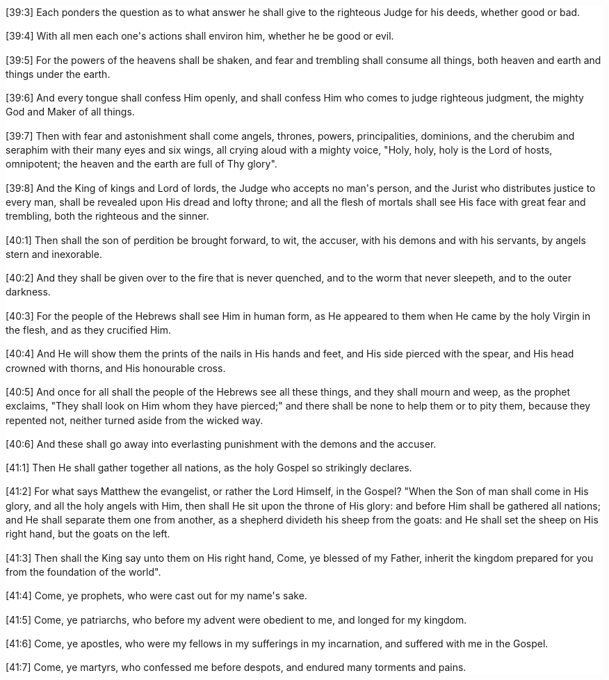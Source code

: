 [39:3] Each ponders the question as to what answer he shall give to the righteous Judge for his deeds, whether good or bad.

[39:4] With all men each one's actions shall environ him, whether he be good or evil.

[39:5] For the powers of the heavens shall be shaken, and fear and trembling shall consume all things, both heaven and earth and things under the earth.

[39:6] And every tongue shall confess Him openly, and shall confess Him who comes to judge righteous judgment, the mighty God and Maker of all things.

[39:7] Then with fear and astonishment shall come angels, thrones, powers, principalities, dominions, and the cherubim and seraphim with their many eyes and six wings, all crying aloud with a mighty voice, "Holy, holy, holy is the Lord of hosts, omnipotent; the heaven and the earth are full of Thy glory".

[39:8] And the King of kings and Lord of lords, the Judge who accepts no man's person, and the Jurist who distributes justice to every man, shall be revealed upon His dread and lofty throne; and all the flesh of mortals shall see His face with great fear and trembling, both the righteous and the sinner.

[40:1] Then shall the son of perdition be brought forward, to wit, the accuser, with his demons and with his servants, by angels stern and inexorable.

[40:2] And they shall be given over to the fire that is never quenched, and to the worm that never sleepeth, and to the outer darkness.

[40:3] For the people of the Hebrews shall see Him in human form, as He appeared to them when He came by the holy Virgin in the flesh, and as they crucified Him.

[40:4] And He will show them the prints of the nails in His hands and feet, and His side pierced with the spear, and His head crowned with thorns, and His honourable cross.

[40:5] And once for all shall the people of the Hebrews see all these things, and they shall mourn and weep, as the prophet exclaims, "They shall look on Him whom they have pierced;" and there shall be none to help them or to pity them, because they repented not, neither turned aside from the wicked way.

[40:6] And these shall go away into everlasting punishment with the demons and the accuser.

[41:1] Then He shall gather together all nations, as the holy Gospel so strikingly declares.

[41:2] For what says Matthew the evangelist, or rather the Lord Himself, in the Gospel? "When the Son of man shall come in His glory, and all the holy angels with Him, then shall He sit upon the throne of His glory: and before Him shall be gathered all nations; and He shall separate them one from another, as a shepherd divideth his sheep from the goats: and He shall set the sheep on His right hand, but the goats on the left.

[41:3] Then shall the King say unto them on His right hand, Come, ye blessed of my Father, inherit the kingdom prepared for you from the foundation of the world".

[41:4] Come, ye prophets, who were cast out for my name's sake.

[41:5] Come, ye patriarchs, who before my advent were obedient to me, and longed for my kingdom.

[41:6] Come, ye apostles, who were my fellows in my sufferings in my incarnation, and suffered with me in the Gospel.

[41:7] Come, ye martyrs, who confessed me before despots, and endured many torments and pains.
